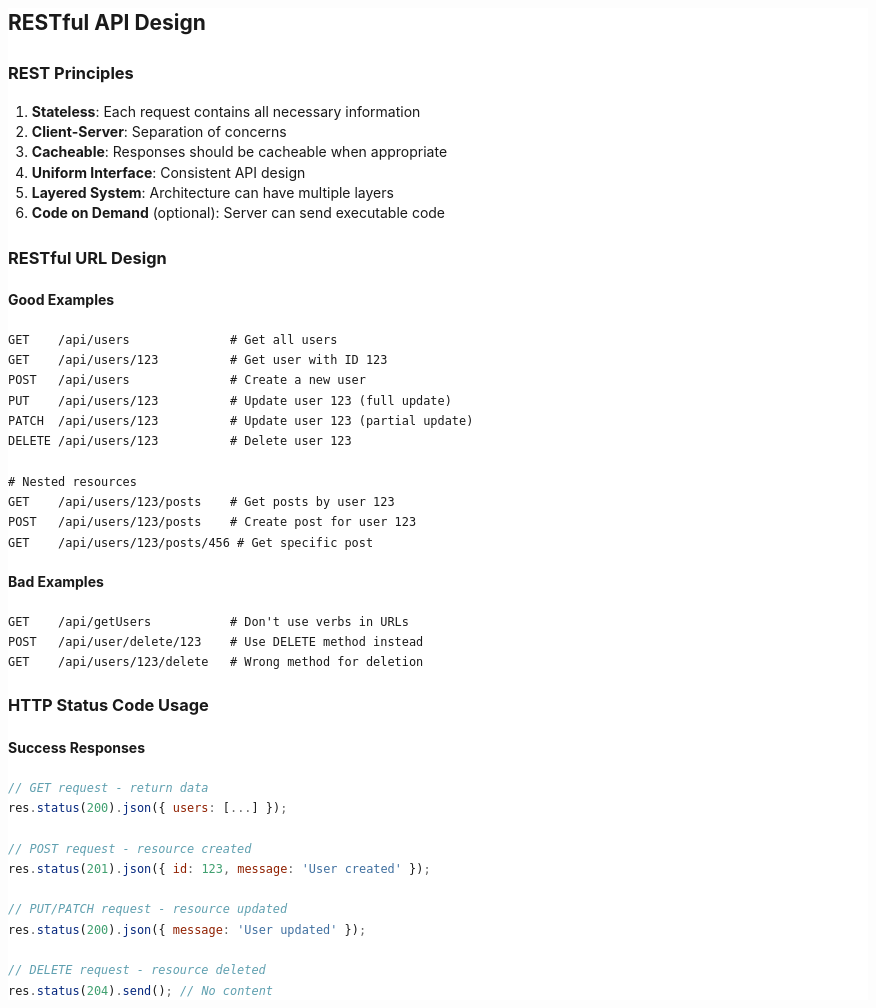 ## RESTful API Design

### REST Principles

1. **Stateless**: Each request contains all necessary information
2. **Client-Server**: Separation of concerns
3. **Cacheable**: Responses should be cacheable when appropriate
4. **Uniform Interface**: Consistent API design
5. **Layered System**: Architecture can have multiple layers
6. **Code on Demand** (optional): Server can send executable code

### RESTful URL Design

#### Good Examples
```
GET    /api/users              # Get all users
GET    /api/users/123          # Get user with ID 123
POST   /api/users              # Create a new user
PUT    /api/users/123          # Update user 123 (full update)
PATCH  /api/users/123          # Update user 123 (partial update)
DELETE /api/users/123          # Delete user 123

# Nested resources
GET    /api/users/123/posts    # Get posts by user 123
POST   /api/users/123/posts    # Create post for user 123
GET    /api/users/123/posts/456 # Get specific post
```

#### Bad Examples
```
GET    /api/getUsers           # Don't use verbs in URLs
POST   /api/user/delete/123    # Use DELETE method instead
GET    /api/users/123/delete   # Wrong method for deletion
```

### HTTP Status Code Usage

#### Success Responses
```javascript
// GET request - return data
res.status(200).json({ users: [...] });

// POST request - resource created
res.status(201).json({ id: 123, message: 'User created' });

// PUT/PATCH request - resource updated
res.status(200).json({ message: 'User updated' });

// DELETE request - resource deleted
res.status(204).send(); // No content
```
